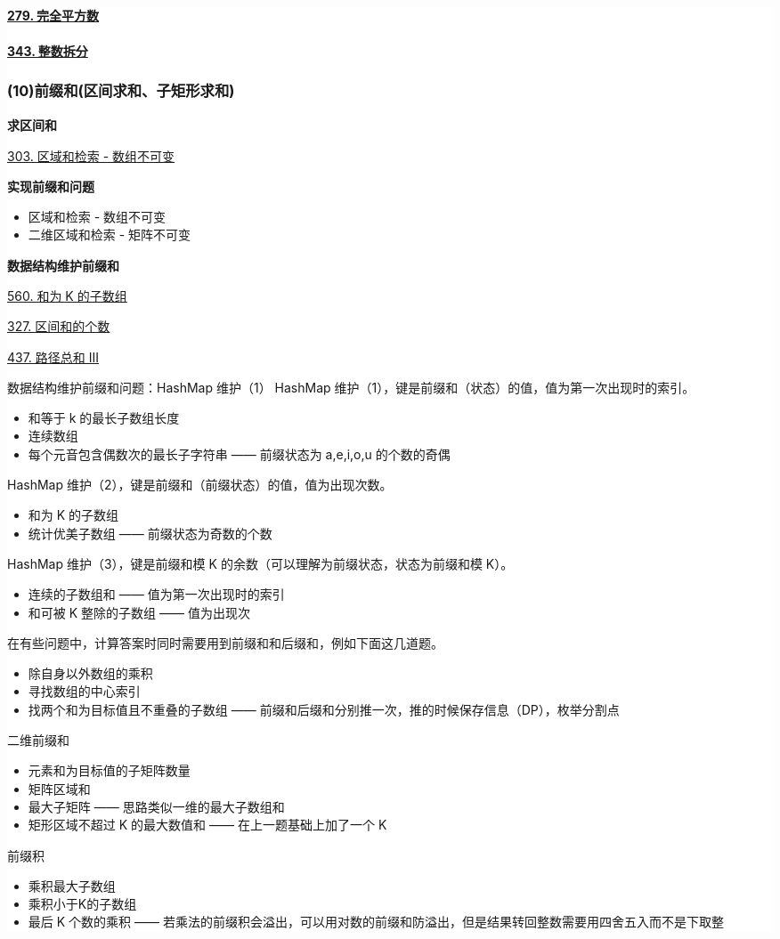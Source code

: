 #### [279. 完全平方数](https://leetcode.cn/problems/perfect-squares/)

#### [343. 整数拆分](https://leetcode.cn/problems/integer-break/)



### (10)前缀和(区间求和、子矩形求和)

**求区间和**

[303. 区域和检索 - 数组不可变](https://leetcode-cn.com/problems/range-sum-query-immutable/)

**实现前缀和问题**

- 区域和检索 - 数组不可变
- 二维区域和检索 - 矩阵不可变

**数据结构维护前缀和**

[560. 和为 K 的子数组](https://leetcode-cn.com/problems/subarray-sum-equals-k/)

[327. 区间和的个数](https://leetcode-cn.com/problems/count-of-range-sum/)

[437. 路径总和 III](https://leetcode-cn.com/problems/path-sum-iii/)

数据结构维护前缀和问题：HashMap 维护（1）
HashMap 维护（1），键是前缀和（状态）的值，值为第一次出现时的索引。

- 和等于 k 的最长子数组长度
- 连续数组
- 每个元音包含偶数次的最长子字符串 —— 前缀状态为 a,e,i,o,u 的个数的奇偶

HashMap 维护（2），键是前缀和（前缀状态）的值，值为出现次数。

- 和为 K 的子数组
- 统计优美子数组 —— 前缀状态为奇数的个数

HashMap 维护（3），键是前缀和模 K 的余数（可以理解为前缀状态，状态为前缀和模 K）。

- 连续的子数组和 —— 值为第一次出现时的索引
- 和可被 K 整除的子数组 —— 值为出现次

在有些问题中，计算答案时同时需要用到前缀和和后缀和，例如下面这几道题。

- 除自身以外数组的乘积
- 寻找数组的中心索引
- 找两个和为目标值且不重叠的子数组 —— 前缀和后缀和分别推一次，推的时候保存信息（DP），枚举分割点

二维前缀和

- 元素和为目标值的子矩阵数量
- 矩阵区域和
- 最大子矩阵 —— 思路类似一维的最大子数组和
- 矩形区域不超过 K 的最大数值和 —— 在上一题基础上加了一个 K

前缀积

- 乘积最大子数组
- 乘积小于K的子数组
- 最后 K 个数的乘积 —— 若乘法的前缀积会溢出，可以用对数的前缀和防溢出，但是结果转回整数需要用四舍五入而不是下取整
